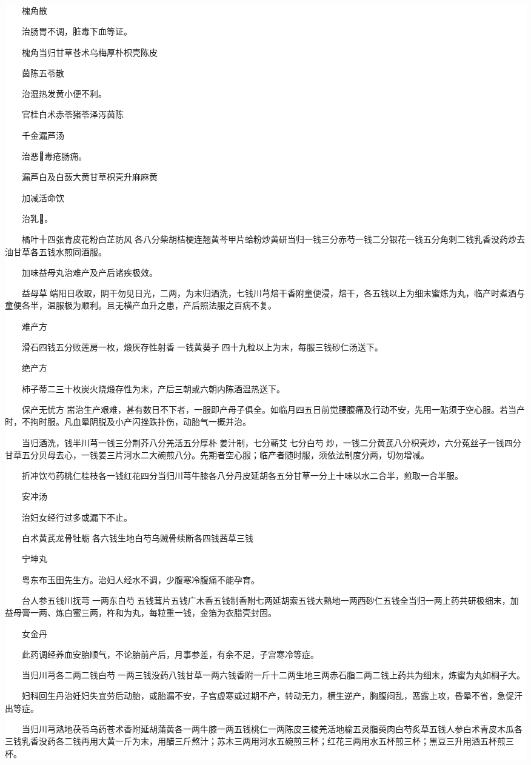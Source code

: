 　　槐角散

　　治肠胃不调，脏毒下血等证。

　　槐角当归甘草苍术乌梅厚朴枳壳陈皮

　　茵陈五苓散

　　治湿热发黄小便不利。

　　官桂白术赤苓猪苓泽泻茵陈

　　千金漏芦汤

　　治恶毒疮肠痈。

　　漏芦白及白蔹大黄甘草枳壳升麻麻黄

　　加减活命饮

　　治乳。

　　橘叶十四张青皮花粉白芷防风 各八分柴胡桔梗连翘黄芩甲片蛤粉炒黄研当归一钱三分赤芍一钱二分银花一钱五分角刺二钱乳香没药炒去油甘草各五钱水煎同酒服。

　　加味益母丸治难产及产后诸疾极效。

　　益母草 端阳日收取，阴干勿见日光，二两，为末归酒洗，七钱川芎焙干香附童便浸，焙干，各五钱以上为细末蜜炼为丸，临产时煮酒与童便各半，温服极为顺利。且无横产血升之患，产后照法服之百病不复。

　　难产方

　　滑石四钱五分败莲房一枚，煅灰存性射香 一钱黄葵子 四十九粒以上为末，每服三钱砂仁汤送下。

　　绝产方

　　柿子蒂二三十枚炭火烧煅存性为末，产后三朝或六朝内陈酒温热送下。

　　保产无忧方 耑治生产艰难，甚有数日不下者，一服即产母子俱全。如临月四五日前觉腰腹痛及行动不安，先用一贴须于空心服。若当产时，不拘时服。凡血晕阴脱及小产闪挫跌扑伤，动胎气一概并治。

　　当归酒洗，钱半川芎一钱三分荆芥八分羌活五分厚朴 姜汁制，七分蕲艾 七分白芍 炒，一钱二分黄芪八分枳壳炒，六分菟丝子一钱四分甘草五分贝母去心，一钱姜三片河水二大碗煎八分。先期者空心服；临产者随时服，须依法制度分两，切勿增减。

　　折冲饮芍药桃仁桂枝各一钱红花四分当归川芎牛膝各八分丹皮延胡各五分甘草一分上十味以水二合半，煎取一合半服。

　　安冲汤

　　治妇女经行过多或漏下不止。

　　白术黄芪龙骨牡蛎 各六钱生地白芍乌贼骨续断各四钱茜草三钱

　　宁坤丸

　　粤东布玉田先生方。治妇人经水不调，少腹寒冷腹痛不能孕育。

　　台人参五钱川抚芎 一两东白芍 五钱茸片五钱广木香五钱制香附七两延胡索五钱大熟地一两西砂仁五钱全当归一两上药共研极细末，加益母膏一两、炼白蜜三两，杵和为丸，每粒重一钱，金箔为衣腊壳封固。

　　女金丹

　　此药调经养血安胎顺气，不论胎前产后，月事参差，有余不足，子宫寒冷等症。

　　当归川芎各二两二钱白芍 一两三钱没药八钱甘草一两六钱香附一斤十二两生地三两赤石脂二两二钱上药共为细末，炼蜜为丸如桐子大。

　　妇科回生丹治妊妇失宜劳后动胎，或胎漏不安，子宫虚寒或过期不产，转动无力，横生逆产，胸腹闷乱，恶露上攻，昏晕不省，急促汗出等症。

　　当归川芎熟地茯苓乌药苍术香附延胡蒲黄各一两牛膝一两五钱桃仁一两陈皮三棱羌活地榆五灵脂萸肉白芍炙草五钱人参白术青皮木瓜各三钱乳香没药各二钱再用大黄一斤为末，用醋三斤熬汁；苏木三两用河水五碗煎三杯；红花三两用水五杯煎三杯；黑豆三升用酒五杯煎三杯。
